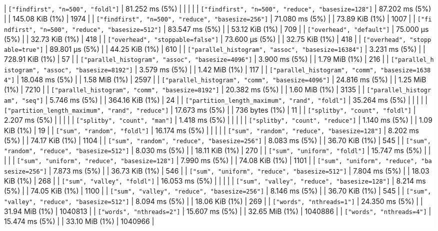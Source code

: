 | `["findfirst", "n=500", "foldl"]`                   |  81.252 ms (5%) |         |                  |             |
| `["findfirst", "n=500", "reduce", "basesize=128"]`  |  87.202 ms (5%) |         |  145.08 KiB (1%) |        1974 |
| `["findfirst", "n=500", "reduce", "basesize=256"]`  |  71.080 ms (5%) |         |   73.89 KiB (1%) |        1007 |
| `["findfirst", "n=500", "reduce", "basesize=512"]`  |  83.547 ms (5%) |         |   53.12 KiB (1%) |         709 |
| `["overhead", "default"]`                           |  75.000 μs (5%) |         |   32.73 KiB (1%) |         418 |
| `["overhead", "stoppable=false"]`                   |  73.600 μs (5%) |         |   32.75 KiB (1%) |         418 |
| `["overhead", "stoppable=true"]`                    |  89.801 μs (5%) |         |   44.25 KiB (1%) |         610 |
| `["parallel_histogram", "assoc", "basesize=16384"]` |   3.231 ms (5%) |         |  728.91 KiB (1%) |          57 |
| `["parallel_histogram", "assoc", "basesize=4096"]`  |   3.900 ms (5%) |         |    1.79 MiB (1%) |         216 |
| `["parallel_histogram", "assoc", "basesize=8192"]`  |   3.579 ms (5%) |         |    1.42 MiB (1%) |         117 |
| `["parallel_histogram", "comm", "basesize=16384"]`  |  18.048 ms (5%) |         |    1.58 MiB (1%) |        2597 |
| `["parallel_histogram", "comm", "basesize=4096"]`   |  24.816 ms (5%) |         |    1.25 MiB (1%) |        7210 |
| `["parallel_histogram", "comm", "basesize=8192"]`   |  20.382 ms (5%) |         |    1.60 MiB (1%) |        3135 |
| `["parallel_histogram", "seq"]`                     |   5.746 ms (5%) |         |  364.16 KiB (1%) |          24 |
| `["partition_length_maximum", "rand", "foldl"]`     |  35.264 ms (5%) |         |                  |             |
| `["partition_length_maximum", "rand", "reduce"]`    |  17.673 ms (5%) |         |   736 bytes (1%) |          11 |
| `["splitby", "count", "foldl"]`                     |   2.207 ms (5%) |         |                  |             |
| `["splitby", "count", "man"]`                       |   1.418 ms (5%) |         |                  |             |
| `["splitby", "count", "reduce"]`                    |   1.140 ms (5%) |         |    1.09 KiB (1%) |          19 |
| `["sum", "random", "foldl"]`                        |  16.174 ms (5%) |         |                  |             |
| `["sum", "random", "reduce", "basesize=128"]`       |   8.202 ms (5%) |         |   74.17 KiB (1%) |        1104 |
| `["sum", "random", "reduce", "basesize=256"]`       |   8.083 ms (5%) |         |   36.70 KiB (1%) |         545 |
| `["sum", "random", "reduce", "basesize=512"]`       |   8.030 ms (5%) |         |   18.11 KiB (1%) |         270 |
| `["sum", "uniform", "foldl"]`                       |  15.747 ms (5%) |         |                  |             |
| `["sum", "uniform", "reduce", "basesize=128"]`      |   7.990 ms (5%) |         |   74.08 KiB (1%) |        1101 |
| `["sum", "uniform", "reduce", "basesize=256"]`      |   7.873 ms (5%) |         |   36.73 KiB (1%) |         546 |
| `["sum", "uniform", "reduce", "basesize=512"]`      |   7.804 ms (5%) |         |   18.03 KiB (1%) |         268 |
| `["sum", "valley", "foldl"]`                        |  16.053 ms (5%) |         |                  |             |
| `["sum", "valley", "reduce", "basesize=128"]`       |   8.214 ms (5%) |         |   74.05 KiB (1%) |        1100 |
| `["sum", "valley", "reduce", "basesize=256"]`       |   8.146 ms (5%) |         |   36.70 KiB (1%) |         545 |
| `["sum", "valley", "reduce", "basesize=512"]`       |   8.094 ms (5%) |         |   18.06 KiB (1%) |         269 |
| `["words", "nthreads=1"]`                           |  24.350 ms (5%) |         |   31.94 MiB (1%) |     1040813 |
| `["words", "nthreads=2"]`                           |  15.607 ms (5%) |         |   32.65 MiB (1%) |     1040886 |
| `["words", "nthreads=4"]`                           |  15.474 ms (5%) |         |   33.10 MiB (1%) |     1040966 |
